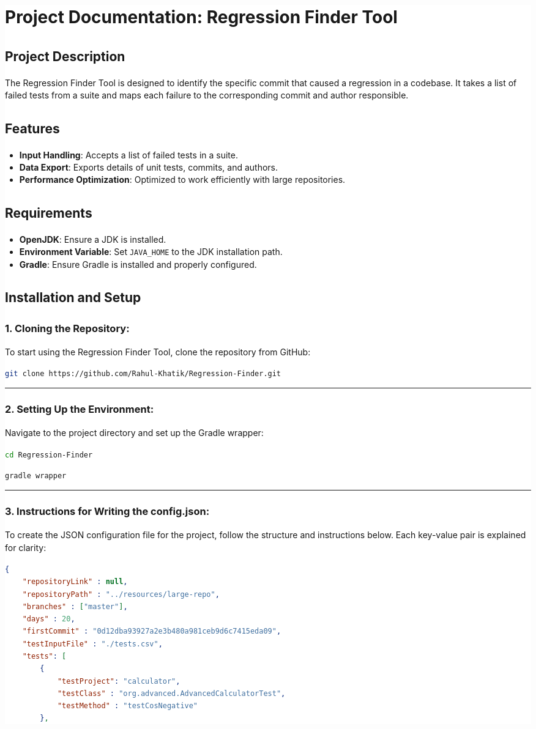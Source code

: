 # Project Documentation: Regression Finder Tool

## Project Description

The Regression Finder Tool is designed to identify the specific commit that caused a regression in a codebase. It takes a list of failed tests from a suite and maps each failure to the corresponding commit and author responsible.

## Features

- **Input Handling**: Accepts a list of failed tests in a suite.
- **Data Export**: Exports details of unit tests, commits, and authors.
- **Performance Optimization**: Optimized to work efficiently with large repositories.

## Requirements

- **OpenJDK**: Ensure a JDK is installed.
- **Environment Variable**: Set `JAVA_HOME` to the JDK installation path.
- **Gradle**: Ensure Gradle is installed and properly configured.

## Installation and Setup

### 1. Cloning the Repository:

To start using the Regression Finder Tool, clone the repository from GitHub:

```sh
git clone https://github.com/Rahul-Khatik/Regression-Finder.git
```

<hr>

### 2. Setting Up the Environment:

Navigate to the project directory and set up the Gradle wrapper:

```sh
cd Regression-Finder
```

```sh
gradle wrapper
```

<hr>

### 3. Instructions for Writing the config.json:

To create the JSON configuration file for the project, follow the structure and instructions below. Each key-value pair is explained for clarity:

```json
{
    "repositoryLink" : null,
    "repositoryPath" : "../resources/large-repo",
    "branches" : ["master"],
    "days" : 20,
    "firstCommit" : "0d12dba93927a2e3b480a981ceb9d6c7415eda09",
    "testInputFile" : "./tests.csv",
    "tests": [
        {
            "testProject": "calculator",
            "testClass" : "org.advanced.AdvancedCalculatorTest",
            "testMethod" : "testCosNegative"
        },
```
